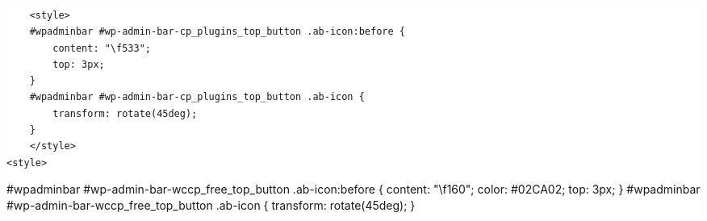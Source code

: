 
<!DOCTYPE html>
<html lang="zh-CN">
<head>
<meta charset="UTF-8">
<meta name="viewport" content="width=device-width, initial-scale=1.0, minimum-scale=1.0, maximum-scale=1.0, user-scalable=no">
<meta http-equiv="Cache-Control" content="no-transform" />
<meta http-equiv="Cache-Control" content="no-siteapp" />
<title>国外vpn排行榜 | 国外VPN排行榜</title>
<meta name="description" content="" />
<meta name="keywords" content="" />
<link rel="shortcut icon" href="/wp-content/uploads/2020/01/favicon.png">
<link rel="apple-touch-icon" sizes="114x114" href="/wp-content/uploads/2020/01/80logo.png" />
<link rel="profile" href="https://gmpg.org/xfn/11">
<link rel="pingback" href="https://www.rankss0.com/xmlrpc.php">

		<style>
		#wpadminbar #wp-admin-bar-cp_plugins_top_button .ab-icon:before {
			content: "\f533";
			top: 3px;
		}
		#wpadminbar #wp-admin-bar-cp_plugins_top_button .ab-icon {
			transform: rotate(45deg);
		}
		</style>
	<style>
#wpadminbar #wp-admin-bar-wccp_free_top_button .ab-icon:before {
	content: "\f160";
	color: #02CA02;
	top: 3px;
}
#wpadminbar #wp-admin-bar-wccp_free_top_button .ab-icon {
	transform: rotate(45deg);
}
</style>
<link rel='stylesheet' id='wp-block-library-css'  href='https://www.rankss0.com/wp-includes/css/dist/block-library/style.min.css?ver=5.6.7' type='text/css' media='all' />
<link rel='stylesheet' id='begin-style-css'  href='https://www.rankss0.com/wp-content/themes/begin/style.css?ver=LTS' type='text/css' media='all' />
<link rel='stylesheet' id='fonts-css'  href='https://www.rankss0.com/wp-content/themes/begin/css/fonts/fonts.css?ver=2018/09/06' type='text/css' media='all' />
<link rel='stylesheet' id='highlight-css'  href='https://www.rankss0.com/wp-content/themes/begin/css/highlight.css?ver=2018/09/06' type='text/css' media='all' />
<script type='text/javascript' src='https://www.rankss0.com/wp-content/themes/begin/js/jquery.min.js?ver=1.10.1' id='jquery-js'></script>
<link rel="canonical" href="https://www.rankss0.com/2020-guo-wai-vpn-rank-1" />
<script id="wpcp_disable_selection" type="text/javascript">
var image_save_msg='You are not allowed to save images!';
	var no_menu_msg='Context Menu disabled!';
	var smessage = "Content is protected !!";
